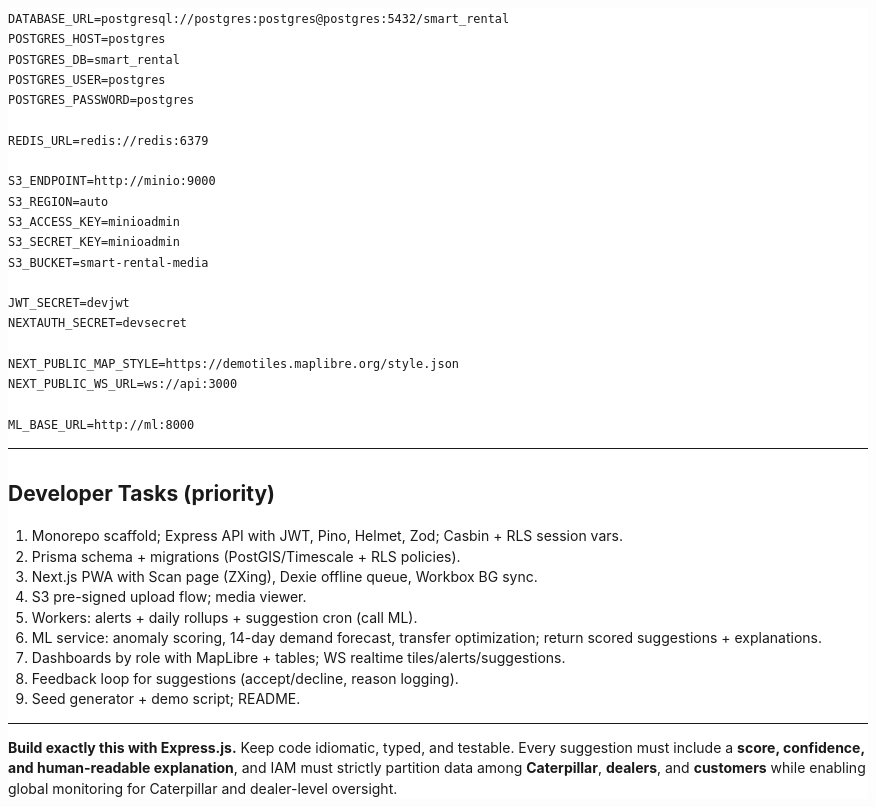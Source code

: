 ```
DATABASE_URL=postgresql://postgres:postgres@postgres:5432/smart_rental
POSTGRES_HOST=postgres
POSTGRES_DB=smart_rental
POSTGRES_USER=postgres
POSTGRES_PASSWORD=postgres

REDIS_URL=redis://redis:6379

S3_ENDPOINT=http://minio:9000
S3_REGION=auto
S3_ACCESS_KEY=minioadmin
S3_SECRET_KEY=minioadmin
S3_BUCKET=smart-rental-media

JWT_SECRET=devjwt
NEXTAUTH_SECRET=devsecret

NEXT_PUBLIC_MAP_STYLE=https://demotiles.maplibre.org/style.json
NEXT_PUBLIC_WS_URL=ws://api:3000

ML_BASE_URL=http://ml:8000
```

---

## Developer Tasks (priority)

1. Monorepo scaffold; Express API with JWT, Pino, Helmet, Zod; Casbin + RLS session vars.
2. Prisma schema + migrations (PostGIS/Timescale + RLS policies).
3. Next.js PWA with Scan page (ZXing), Dexie offline queue, Workbox BG sync.
4. S3 pre-signed upload flow; media viewer.
5. Workers: alerts + daily rollups + suggestion cron (call ML).
6. ML service: anomaly scoring, 14-day demand forecast, transfer optimization; return scored suggestions + explanations.
7. Dashboards by role with MapLibre + tables; WS realtime tiles/alerts/suggestions.
8. Feedback loop for suggestions (accept/decline, reason logging).
9. Seed generator + demo script; README.

---

**Build exactly this with Express.js.** Keep code idiomatic, typed, and testable. Every suggestion must include a **score, confidence, and human-readable explanation**, and IAM must strictly partition data among **Caterpillar**, **dealers**, and **customers** while enabling global monitoring for Caterpillar and dealer-level oversight.
